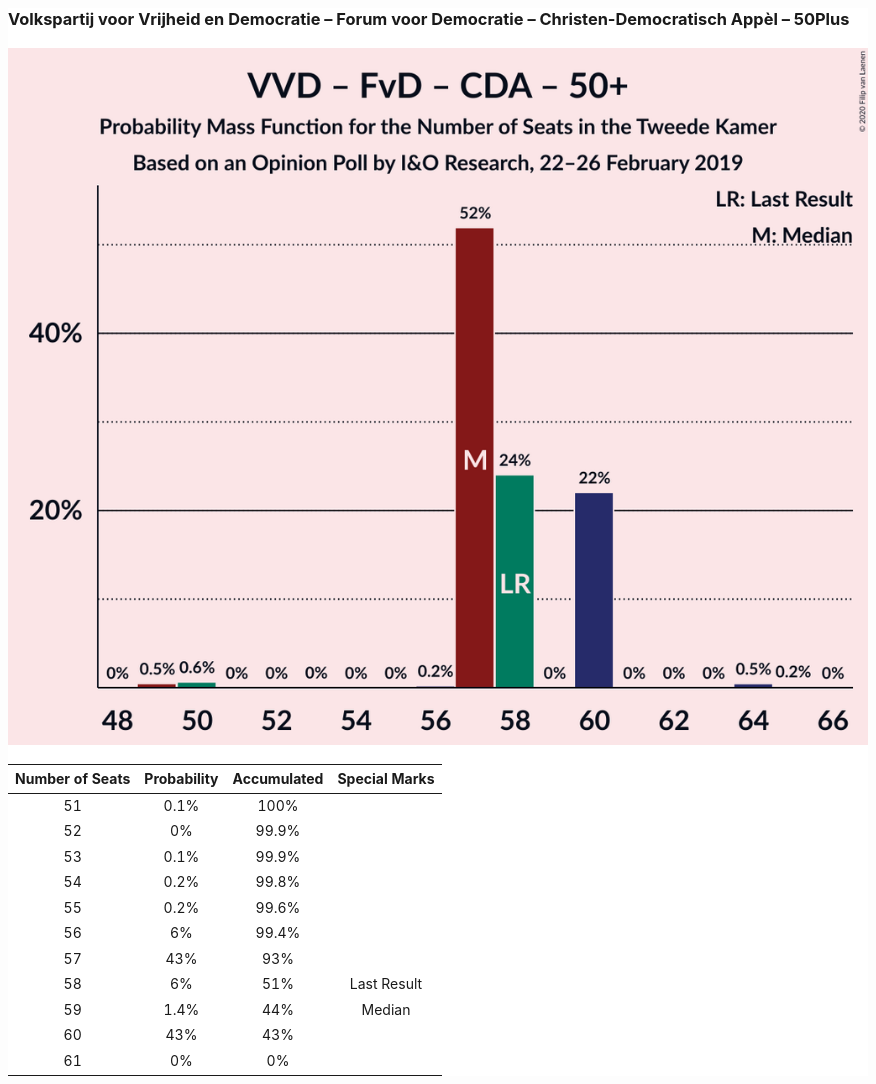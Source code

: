 ### Volkspartij voor Vrijheid en Democratie – Forum voor Democratie – Christen-Democratisch Appèl – 50Plus

![Graph with seats probability mass function not yet produced](2019-02-26-IOResearch-coalitions-seats-pmf-vvd–fvd–cda–50.png "Seats Probability Mass Function")

| Number of Seats | Probability | Accumulated | Special Marks |
|:---------------:|:-----------:|:-----------:|:-------------:|
| 51 | 0.1% | 100% |  |
| 52 | 0% | 99.9% |  |
| 53 | 0.1% | 99.9% |  |
| 54 | 0.2% | 99.8% |  |
| 55 | 0.2% | 99.6% |  |
| 56 | 6% | 99.4% |  |
| 57 | 43% | 93% |  |
| 58 | 6% | 51% | Last Result |
| 59 | 1.4% | 44% | Median |
| 60 | 43% | 43% |  |
| 61 | 0% | 0% |  |
